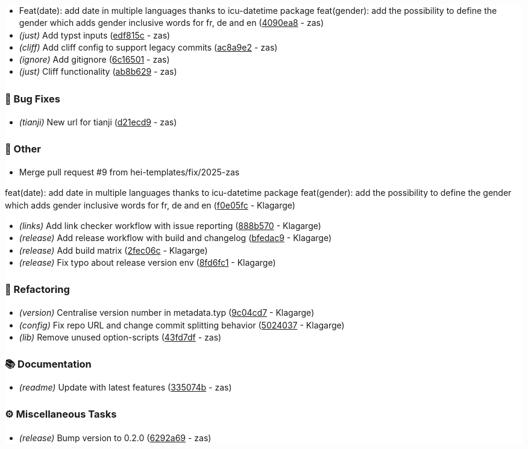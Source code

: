 - Feat(date): add date in multiple languages thanks to icu-datetime package
  feat(gender): add the possibility to define the gender which adds gender inclusive words for fr, de and en ([4090ea8](https://github.com/hei-templates/hei-synd-thesis/commit/4090ea8aa5e880afc341877505e281f9490790d2) - zas)
- *(just)* Add typst inputs ([edf815c](https://github.com/hei-templates/hei-synd-thesis/commit/edf815c5eba3536dfef6b931a7720583a9e51fed) - zas)
- *(cliff)* Add cliff config to support legacy commits ([ac8a9e2](https://github.com/hei-templates/hei-synd-thesis/commit/ac8a9e22d79409e389786008a739ca5a95909c81) - zas)
- *(ignore)* Add gitignore ([6c16501](https://github.com/hei-templates/hei-synd-thesis/commit/6c165010a524cad63d7f797bca5bd060f4a7cd04) - zas)
- *(just)* Cliff functionality ([ab8b629](https://github.com/hei-templates/hei-synd-thesis/commit/ab8b6296f4fe4e5ae4284743135de545aca46ae7) - zas)

### 🐛 Bug Fixes

- *(tianji)* New url for tianji ([d21ecd9](https://github.com/hei-templates/hei-synd-thesis/commit/d21ecd923bc3c2832867a246cd2af86fba42cd0d) - zas)

### 💼 Other

- Merge pull request #9 from hei-templates/fix/2025-zas

feat(date): add date in multiple languages thanks to icu-datetime package
feat(gender): add the possibility to define the gender which adds gender inclusive words for fr, de and en ([f0e05fc](https://github.com/hei-templates/hei-synd-thesis/commit/f0e05fcd328750320a30da57df7e16d2c1c58577) - Klagarge)

- *(links)* Add link checker workflow with issue reporting ([888b570](https://github.com/hei-templates/hei-synd-thesis/commit/888b570feda71798bbfffdf6820e3d9aa32e5ee7) - Klagarge)
- *(release)* Add release workflow with build and changelog ([bfedac9](https://github.com/hei-templates/hei-synd-thesis/commit/bfedac90c6016cb6c175d58bf9d109a75dc8c63c) - Klagarge)
- *(release)* Add build matrix ([2fec06c](https://github.com/hei-templates/hei-synd-thesis/commit/2fec06c5c9bbe24bcb2609e45be46ae65aea8c1e) - Klagarge)
- *(release)* Fix typo about release version env ([8fd6fc1](https://github.com/hei-templates/hei-synd-thesis/commit/8fd6fc10997e57aaed49691095ab07c4e5863849) - Klagarge)

### 🚜 Refactoring

- *(version)* Centralise version number in metadata.typ ([9c04cd7](https://github.com/hei-templates/hei-synd-thesis/commit/9c04cd748718e7a42ce8fef5d858019585d20d38) - Klagarge)
- *(config)* Fix repo URL and change commit splitting behavior ([5024037](https://github.com/hei-templates/hei-synd-thesis/commit/50240372016e0e7a0af5703505685d69ecdab47d) - Klagarge)
- *(lib)* Remove unused option-scripts ([43fd7df](https://github.com/hei-templates/hei-synd-thesis/commit/43fd7dfe9e4fb1befdd137a32b56fde0f544920a) - zas)

### 📚 Documentation

- *(readme)* Update with latest features ([335074b](https://github.com/hei-templates/hei-synd-thesis/commit/335074bb705593273ac7f33bb81b272c5887ed15) - zas)

### ⚙️ Miscellaneous Tasks

- *(release)* Bump version to 0.2.0 ([6292a69](https://github.com/hei-templates/hei-synd-thesis/commit/6292a69d0b21c7709c94e0da9c31a68d330b6781) - zas)
